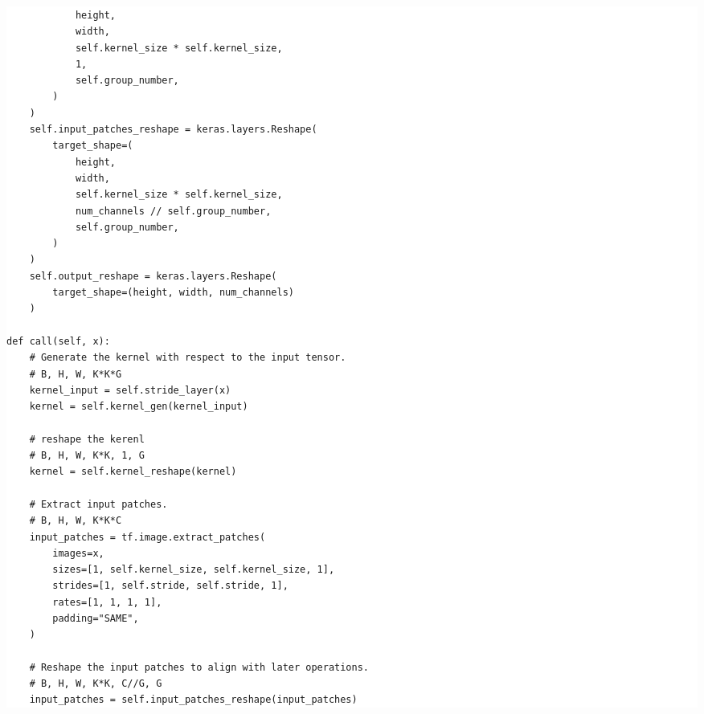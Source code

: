                 height,
                width,
                self.kernel_size * self.kernel_size,
                1,
                self.group_number,
            )
        )
        self.input_patches_reshape = keras.layers.Reshape(
            target_shape=(
                height,
                width,
                self.kernel_size * self.kernel_size,
                num_channels // self.group_number,
                self.group_number,
            )
        )
        self.output_reshape = keras.layers.Reshape(
            target_shape=(height, width, num_channels)
        )

    def call(self, x):
        # Generate the kernel with respect to the input tensor.
        # B, H, W, K*K*G
        kernel_input = self.stride_layer(x)
        kernel = self.kernel_gen(kernel_input)

        # reshape the kerenl
        # B, H, W, K*K, 1, G
        kernel = self.kernel_reshape(kernel)

        # Extract input patches.
        # B, H, W, K*K*C
        input_patches = tf.image.extract_patches(
            images=x,
            sizes=[1, self.kernel_size, self.kernel_size, 1],
            strides=[1, self.stride, self.stride, 1],
            rates=[1, 1, 1, 1],
            padding="SAME",
        )

        # Reshape the input patches to align with later operations.
        # B, H, W, K*K, C//G, G
        input_patches = self.input_patches_reshape(input_patches)
